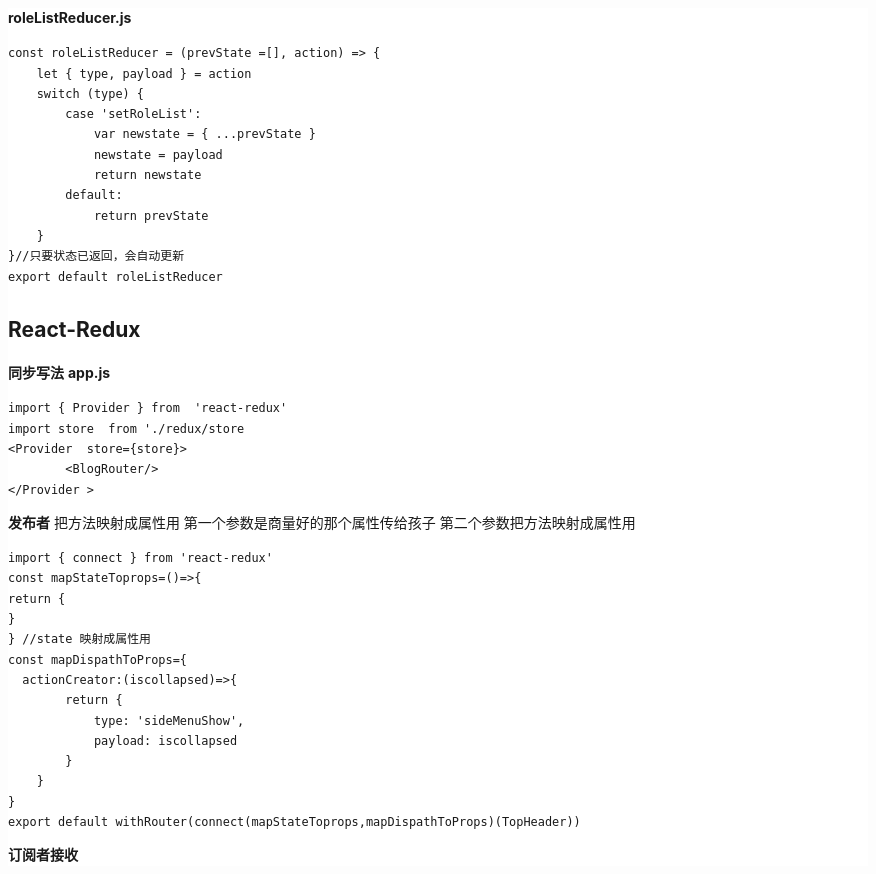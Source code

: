 **roleListReducer.js**

```react
const roleListReducer = (prevState =[], action) => {
    let { type, payload } = action
    switch (type) {
        case 'setRoleList':
            var newstate = { ...prevState }
            newstate = payload
            return newstate
        default:
            return prevState
    }
}//只要状态已返回，会自动更新
export default roleListReducer
```

## React-Redux

**同步写法**
**app.js**

```react
import { Provider } from  'react-redux'
import store  from './redux/store
<Provider  store={store}>
        <BlogRouter/>
</Provider >

```

**发布者**
把方法映射成属性用
第一个参数是商量好的那个属性传给孩子
第二个参数把方法映射成属性用

```react
import { connect } from 'react-redux'
const mapStateToprops=()=>{
return {
}
} //state 映射成属性用
const mapDispathToProps={
  actionCreator:(iscollapsed)=>{
        return {
            type: 'sideMenuShow',
            payload: iscollapsed
        }
    }
} 
export default withRouter(connect(mapStateToprops,mapDispathToProps)(TopHeader))
```

**订阅者接收**
